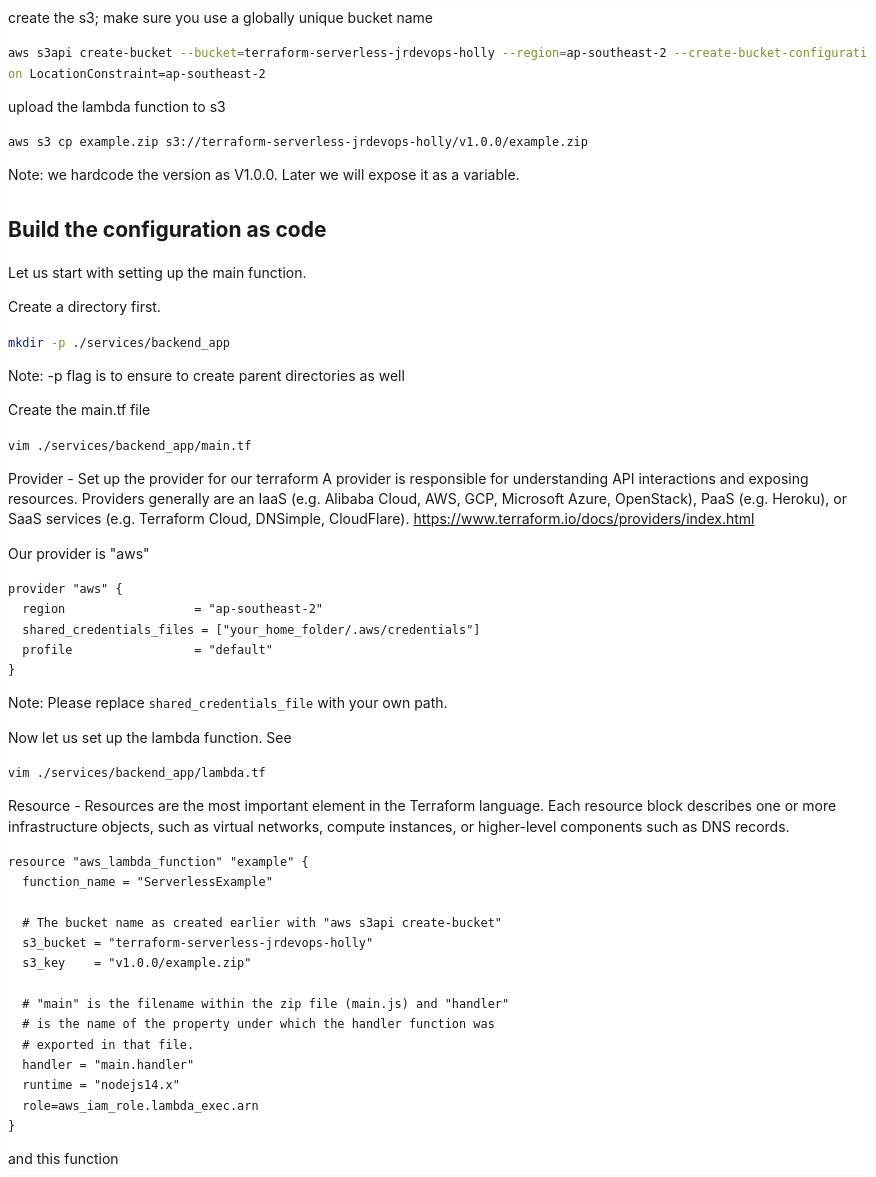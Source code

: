 create the s3; make sure you use a globally unique bucket name
```bash
aws s3api create-bucket --bucket=terraform-serverless-jrdevops-holly --region=ap-southeast-2 --create-bucket-configuration LocationConstraint=ap-southeast-2
```

upload the lambda function to s3
```bash
aws s3 cp example.zip s3://terraform-serverless-jrdevops-holly/v1.0.0/example.zip
```
Note: we hardcode the version as V1.0.0. Later we will expose it as a variable.

## Build the configuration as code

Let us start with setting up the main function.

Create a directory first.
```bash
mkdir -p ./services/backend_app
```
Note: -p flag is to ensure to create parent directories as well

Create the main.tf file
```
vim ./services/backend_app/main.tf
```
Provider - Set up the provider for our terraform
A provider is responsible for understanding API interactions and exposing resources. Providers generally are an IaaS (e.g. Alibaba Cloud, AWS, GCP, Microsoft Azure, OpenStack), PaaS (e.g. Heroku), or SaaS services (e.g. Terraform Cloud, DNSimple, CloudFlare).
https://www.terraform.io/docs/providers/index.html

Our provider is "aws"
```
provider "aws" {
  region                  = "ap-southeast-2"
  shared_credentials_files = ["your_home_folder/.aws/credentials"]
  profile                 = "default"
}
```

Note: Please replace `shared_credentials_file` with your own path.

Now let us set up the lambda function. See
```
vim ./services/backend_app/lambda.tf
```

Resource - Resources are the most important element in the Terraform language. Each resource block describes one or more infrastructure objects, such as virtual networks, compute instances, or higher-level components such as DNS records.

```
resource "aws_lambda_function" "example" {
  function_name = "ServerlessExample"

  # The bucket name as created earlier with "aws s3api create-bucket"
  s3_bucket = "terraform-serverless-jrdevops-holly"
  s3_key    = "v1.0.0/example.zip"

  # "main" is the filename within the zip file (main.js) and "handler"
  # is the name of the property under which the handler function was
  # exported in that file.
  handler = "main.handler"
  runtime = "nodejs14.x"
  role=aws_iam_role.lambda_exec.arn
}
```
and this function
```
```